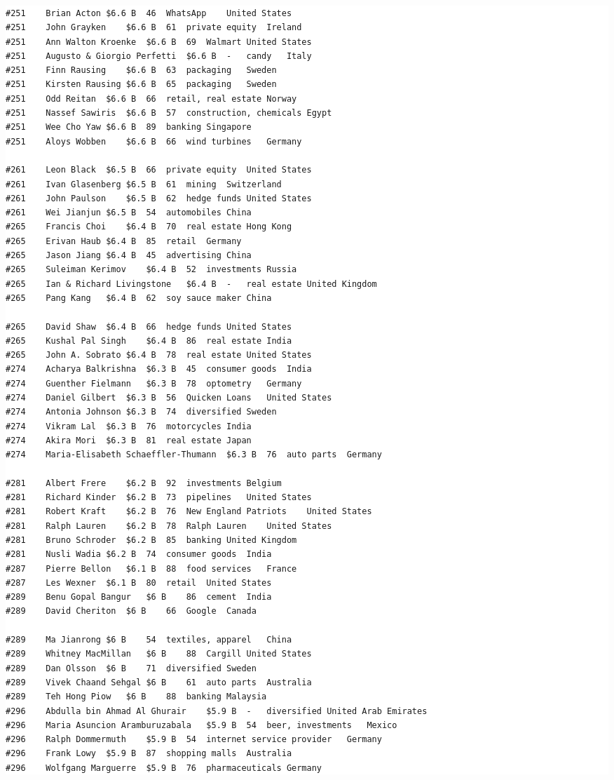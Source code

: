 	#251	Brian Acton	$6.6 B	46	WhatsApp	United States
	#251	John Grayken	$6.6 B	61	private equity	Ireland
	#251	Ann Walton Kroenke	$6.6 B	69	Walmart	United States
	#251	Augusto & Giorgio Perfetti	$6.6 B	-	candy	Italy
	#251	Finn Rausing	$6.6 B	63	packaging	Sweden
	#251	Kirsten Rausing	$6.6 B	65	packaging	Sweden
	#251	Odd Reitan	$6.6 B	66	retail, real estate	Norway
	#251	Nassef Sawiris	$6.6 B	57	construction, chemicals	Egypt
	#251	Wee Cho Yaw	$6.6 B	89	banking	Singapore
	#251	Aloys Wobben	$6.6 B	66	wind turbines	Germany

	#261	Leon Black	$6.5 B	66	private equity	United States
	#261	Ivan Glasenberg	$6.5 B	61	mining	Switzerland
	#261	John Paulson	$6.5 B	62	hedge funds	United States
	#261	Wei Jianjun	$6.5 B	54	automobiles	China
	#265	Francis Choi	$6.4 B	70	real estate	Hong Kong
	#265	Erivan Haub	$6.4 B	85	retail	Germany
	#265	Jason Jiang	$6.4 B	45	advertising	China
	#265	Suleiman Kerimov	$6.4 B	52	investments	Russia
	#265	Ian & Richard Livingstone	$6.4 B	-	real estate	United Kingdom
	#265	Pang Kang	$6.4 B	62	soy sauce maker	China

	#265	David Shaw	$6.4 B	66	hedge funds	United States
	#265	Kushal Pal Singh	$6.4 B	86	real estate	India
	#265	John A. Sobrato	$6.4 B	78	real estate	United States
	#274	Acharya Balkrishna	$6.3 B	45	consumer goods	India
	#274	Guenther Fielmann	$6.3 B	78	optometry	Germany
	#274	Daniel Gilbert	$6.3 B	56	Quicken Loans	United States
	#274	Antonia Johnson	$6.3 B	74	diversified	Sweden
	#274	Vikram Lal	$6.3 B	76	motorcycles	India
	#274	Akira Mori	$6.3 B	81	real estate	Japan
	#274	Maria-Elisabeth Schaeffler-Thumann	$6.3 B	76	auto parts	Germany

	#281	Albert Frere	$6.2 B	92	investments	Belgium
	#281	Richard Kinder	$6.2 B	73	pipelines	United States
	#281	Robert Kraft	$6.2 B	76	New England Patriots	United States
	#281	Ralph Lauren	$6.2 B	78	Ralph Lauren	United States
	#281	Bruno Schroder	$6.2 B	85	banking	United Kingdom
	#281	Nusli Wadia	$6.2 B	74	consumer goods	India
	#287	Pierre Bellon	$6.1 B	88	food services	France
	#287	Les Wexner	$6.1 B	80	retail	United States
	#289	Benu Gopal Bangur	$6 B	86	cement	India
	#289	David Cheriton	$6 B	66	Google	Canada

	#289	Ma Jianrong	$6 B	54	textiles, apparel	China
	#289	Whitney MacMillan	$6 B	88	Cargill	United States
	#289	Dan Olsson	$6 B	71	diversified	Sweden
	#289	Vivek Chaand Sehgal	$6 B	61	auto parts	Australia
	#289	Teh Hong Piow	$6 B	88	banking	Malaysia
	#296	Abdulla bin Ahmad Al Ghurair	$5.9 B	-	diversified	United Arab Emirates
	#296	Maria Asuncion Aramburuzabala	$5.9 B	54	beer, investments	Mexico
	#296	Ralph Dommermuth	$5.9 B	54	internet service provider	Germany
	#296	Frank Lowy	$5.9 B	87	shopping malls	Australia
	#296	Wolfgang Marguerre	$5.9 B	76	pharmaceuticals	Germany
